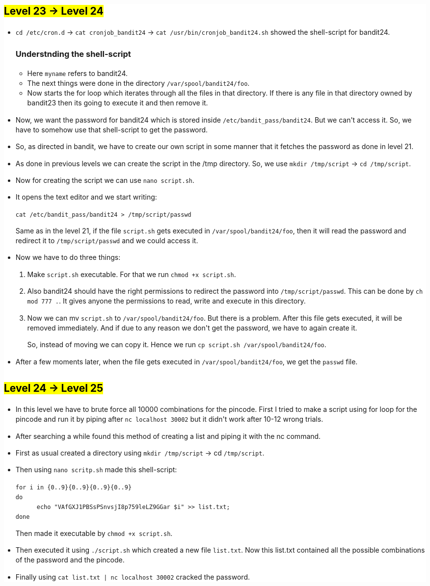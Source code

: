 ## <mark>__Level 23 -> Level 24__
- `cd /etc/cron.d` -> `cat cronjob_bandit24` -> `cat /usr/bin/cronjob_bandit24.sh` showed the shell-script for bandit24.

  ### Understnding the shell-script
  - Here `myname` refers to bandit24.
  - The next things were done in the directory `/var/spool/bandit24/foo`.
  - Now starts the for loop which iterates through all the files in that directory. If there is any file in that directory owned by bandit23 then its going to execute it and then remove it.
- Now, we want the password for bandit24 which is stored inside `/etc/bandit_pass/bandit24`. But we can't access it. So, we have to somehow use that shell-script to get the password. 
- So, as directed in bandit, we have to create our own script in some manner that it fetches the password as done in level 21.
- As done in previous levels we can create the script in the /tmp directory. So, we use `mkdir /tmp/script` -> `cd /tmp/script`.
- Now for creating the script we can use `nano script.sh`.
- It opens the text editor and we start writing:
   
  ```#!/bin/bash
  cat /etc/bandit_pass/bandit24 > /tmp/script/passwd
  ```
  Same as in the level 21, if the file `script.sh` gets executed in `/var/spool/bandit24/foo`, then it will read the password and redirect it to `/tmp/script/passwd` and we could access it.
- Now we have to do three things:

  1. Make `script.sh` executable. For that we run `chmod +x script.sh`.
  2. Also bandit24 should have the right permissions to redirect the password into `/tmp/script/passwd`. This can be done by `chmod 777 .`. It gives anyone the permissions to read, write and execute in this directory.
  3. Now we can mv `script.sh` to `/var/spool/bandit24/foo`. But there is a problem. After this file gets executed, it will be removed immediately. And if due to any reason we don't get the password, we have to again create it.
    
      So, instead of moving we can copy it. Hence we run `cp script.sh /var/spool/bandit24/foo`.

- After a few moments later, when the file gets executed in `/var/spool/bandit24/foo`, we get the `passwd` file.
    
## <mark>__Level 24 -> Level 25__
- In this level we have to brute force all 10000 combinations for the pincode. First I tried to make a script using for loop for the pincode and run it by piping after `nc localhost 30002` but it didn't work after 10-12 wrong trials.
- After searching a while found this method of creating a list and piping it with the nc command.
- First as usual created a directory using `mkdir /tmp/script` -> cd `/tmp/script`.
- Then using `nano scritp.sh` made this shell-script:
  
  ```#!/bin/bash
  for i in {0..9}{0..9}{0..9}{0..9}
  do
        echo "VAfGXJ1PBSsPSnvsjI8p759leLZ9GGar $i" >> list.txt;
  done

  ```
  Then made it executable by `chmod +x script.sh`.
- Then executed it using `./script.sh` which created a new file `list.txt`. Now this list.txt contained all the possible combinations of the password and the pincode.
- Finally using `cat list.txt | nc localhost 30002` cracked the password.
